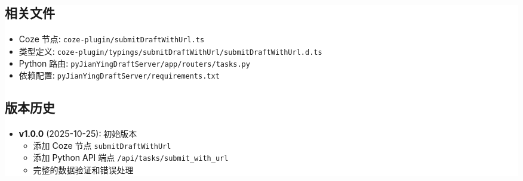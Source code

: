 ## 相关文件

- Coze 节点: `coze-plugin/submitDraftWithUrl.ts`
- 类型定义: `coze-plugin/typings/submitDraftWithUrl/submitDraftWithUrl.d.ts`
- Python 路由: `pyJianYingDraftServer/app/routers/tasks.py`
- 依赖配置: `pyJianYingDraftServer/requirements.txt`

## 版本历史

- **v1.0.0** (2025-10-25): 初始版本
  - 添加 Coze 节点 `submitDraftWithUrl`
  - 添加 Python API 端点 `/api/tasks/submit_with_url`
  - 完整的数据验证和错误处理
